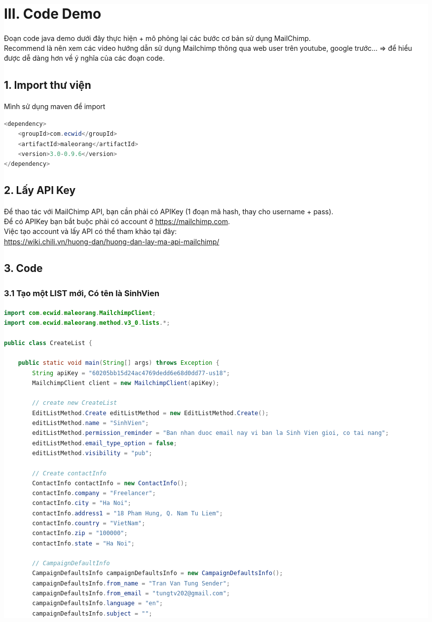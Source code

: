 ```java
```

# III. Code Demo
Đoạn code java demo dưới đây thực hiện + mô phỏng lại các bước cơ bản sử dụng MailChimp.   
Recommend là nên xem các video hướng dẫn sử dụng Mailchimp thông qua web user trên youtube, google trước... => để hiểu được dễ dàng hơn về ý nghĩa của các đoạn code.  

##  1. 	Import thư viện

Mình sử dụng maven để import 
```java
<dependency>
    <groupId>com.ecwid</groupId>
    <artifactId>maleorang</artifactId>
    <version>3.0-0.9.6</version>
</dependency>
```
##  2. Lấy API Key  

Để thao tác với MailChimp API, bạn cần phải có APIKey (1 đoạn mã hash, thay cho username + pass).   
Để có APIKey bạn bắt buộc phải có account ở https://mailchimp.com.  
Việc tạo account và lấy API có thể tham khảo tại đây:  
https://wiki.chili.vn/huong-dan/huong-dan-lay-ma-api-mailchimp/

##  3. Code  

### 3.1	Tạo một LIST mới, Có tên là SinhVien

````java
import com.ecwid.maleorang.MailchimpClient;
import com.ecwid.maleorang.method.v3_0.lists.*;

public class CreateList {

    public static void main(String[] args) throws Exception {
        String apiKey = "60205bb15d24ac4769dedd6e68d0dd77-us18";
        MailchimpClient client = new MailchimpClient(apiKey);

        // create new CreateList
        EditListMethod.Create editListMethod = new EditListMethod.Create();
        editListMethod.name = "SinhVien";
        editListMethod.permission_reminder = "Ban nhan duoc email nay vi ban la Sinh Vien gioi, co tai nang";
        editListMethod.email_type_option = false;
        editListMethod.visibility = "pub";

        // Create contactInfo
        ContactInfo contactInfo = new ContactInfo();
        contactInfo.company = "Freelancer";
        contactInfo.city = "Ha Noi";
        contactInfo.address1 = "18 Pham Hung, Q. Nam Tu Liem";
        contactInfo.country = "VietNam";
        contactInfo.zip = "100000";
        contactInfo.state = "Ha Noi";

        // CampaignDefaultInfo
        CampaignDefaultsInfo campaignDefaultsInfo = new CampaignDefaultsInfo();
        campaignDefaultsInfo.from_name = "Tran Van Tung Sender";
        campaignDefaultsInfo.from_email = "tungtv202@gmail.com";
        campaignDefaultsInfo.language = "en";
        campaignDefaultsInfo.subject = "";
````